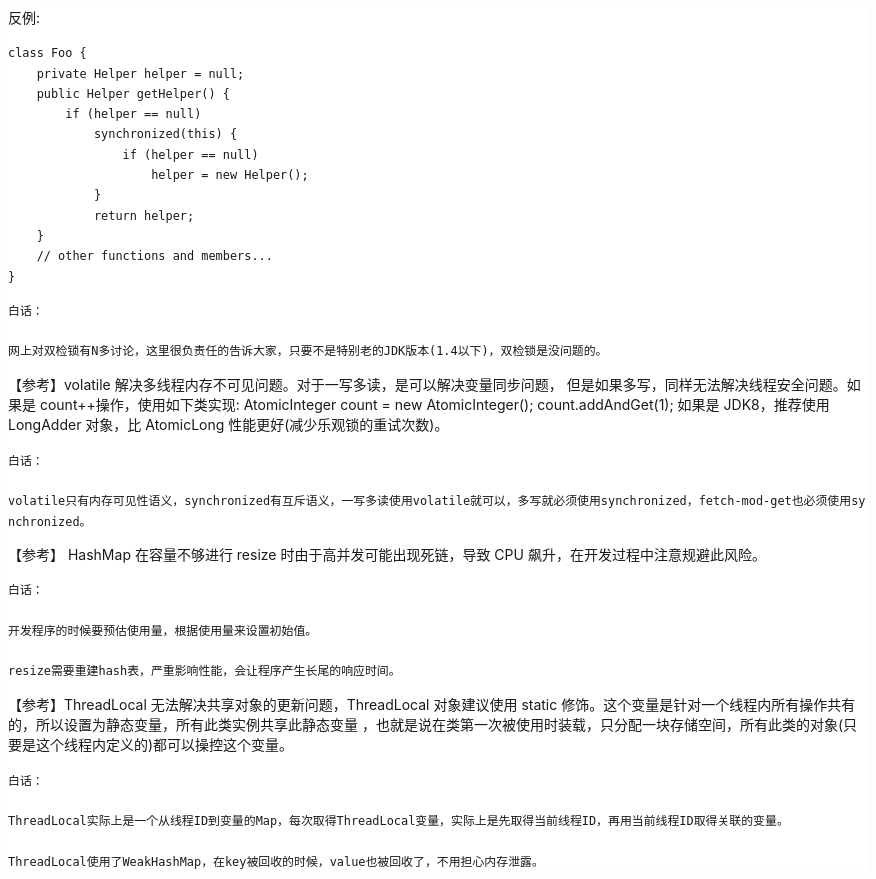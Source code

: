 反例:

```
class Foo {
    private Helper helper = null; 
    public Helper getHelper() {
        if (helper == null) 
            synchronized(this) { 
                if (helper == null)
                    helper = new Helper();
            }
            return helper; 
    }
    // other functions and members...
}

```

```
白话：

网上对双检锁有N多讨论，这里很负责任的告诉大家，只要不是特别老的JDK版本(1.4以下)，双检锁是没问题的。

```

【参考】volatile 解决多线程内存不可见问题。对于一写多读，是可以解决变量同步问题， 但是如果多写，同样无法解决线程安全问题。如果是 count++操作，使用如下类实现: AtomicInteger count = new AtomicInteger(); count.addAndGet(1); 如果是 JDK8，推荐使用 LongAdder 对象，比 AtomicLong 性能更好(减少乐观锁的重试次数)。

```
白话：

volatile只有内存可见性语义，synchronized有互斥语义，一写多读使用volatile就可以，多写就必须使用synchronized，fetch-mod-get也必须使用synchronized。

```

【参考】 HashMap 在容量不够进行 resize 时由于高并发可能出现死链，导致 CPU 飙升，在开发过程中注意规避此风险。

```
白话：

开发程序的时候要预估使用量，根据使用量来设置初始值。

resize需要重建hash表，严重影响性能，会让程序产生长尾的响应时间。

```

【参考】ThreadLocal 无法解决共享对象的更新问题，ThreadLocal 对象建议使用 static 修饰。这个变量是针对一个线程内所有操作共有的，所以设置为静态变量，所有此类实例共享此静态变量 ，也就是说在类第一次被使用时装载，只分配一块存储空间，所有此类的对象(只 要是这个线程内定义的)都可以操控这个变量。

```
白话：

ThreadLocal实际上是一个从线程ID到变量的Map，每次取得ThreadLocal变量，实际上是先取得当前线程ID，再用当前线程ID取得关联的变量。

ThreadLocal使用了WeakHashMap，在key被回收的时候，value也被回收了，不用担心内存泄露。

```
